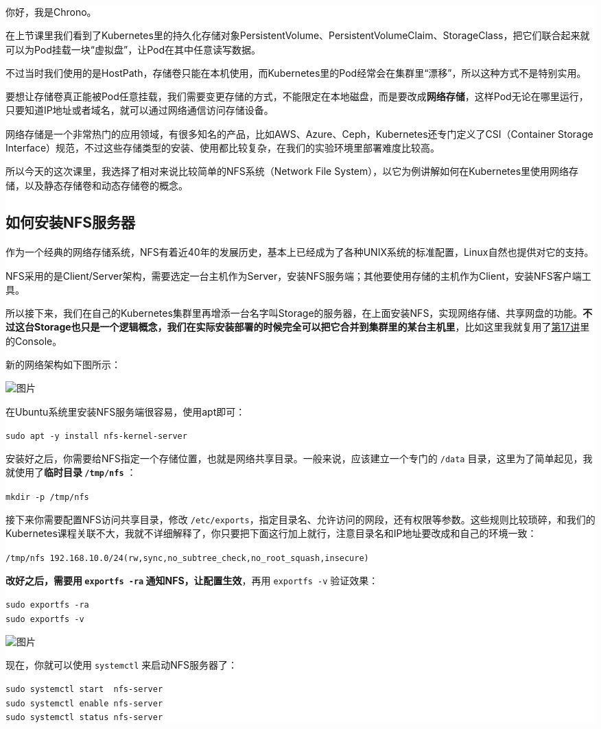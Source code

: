 你好，我是Chrono。

在上节课里我们看到了Kubernetes里的持久化存储对象PersistentVolume、PersistentVolumeClaim、StorageClass，把它们联合起来就可以为Pod挂载一块“虚拟盘”，让Pod在其中任意读写数据。

不过当时我们使用的是HostPath，存储卷只能在本机使用，而Kubernetes里的Pod经常会在集群里“漂移”，所以这种方式不是特别实用。

要想让存储卷真正能被Pod任意挂载，我们需要变更存储的方式，不能限定在本地磁盘，而是要改成**网络存储**，这样Pod无论在哪里运行，只要知道IP地址或者域名，就可以通过网络通信访问存储设备。

网络存储是一个非常热门的应用领域，有很多知名的产品，比如AWS、Azure、Ceph，Kubernetes还专门定义了CSI（Container Storage Interface）规范，不过这些存储类型的安装、使用都比较复杂，在我们的实验环境里部署难度比较高。

所以今天的这次课里，我选择了相对来说比较简单的NFS系统（Network File System），以它为例讲解如何在Kubernetes里使用网络存储，以及静态存储卷和动态存储卷的概念。

## 如何安装NFS服务器

作为一个经典的网络存储系统，NFS有着近40年的发展历史，基本上已经成为了各种UNIX系统的标准配置，Linux自然也提供对它的支持。

NFS采用的是Client/Server架构，需要选定一台主机作为Server，安装NFS服务端；其他要使用存储的主机作为Client，安装NFS客户端工具。

所以接下来，我们在自己的Kubernetes集群里再增添一台名字叫Storage的服务器，在上面安装NFS，实现网络存储、共享网盘的功能。**不过这台Storage也只是一个逻辑概念，我们在实际安装部署的时候完全可以把它合并到集群里的某台主机里**，比如这里我就复用了[第17讲](https://time.geekbang.org/column/article/534762)里的Console。

新的网络架构如下图所示：

![图片](https://static001.geekbang.org/resource/image/78/07/786e13af0e2f62f9cd73f5ab555a4507.jpg?wh=1920x1235)

在Ubuntu系统里安装NFS服务端很容易，使用apt即可：

```plain
sudo apt -y install nfs-kernel-server
```

安装好之后，你需要给NFS指定一个存储位置，也就是网络共享目录。一般来说，应该建立一个专门的 `/data` 目录，这里为了简单起见，我就使用了**临时目录 `/tmp/nfs`** ：

```plain
mkdir -p /tmp/nfs
```

接下来你需要配置NFS访问共享目录，修改 `/etc/exports`，指定目录名、允许访问的网段，还有权限等参数。这些规则比较琐碎，和我们的Kubernetes课程关联不大，我就不详细解释了，你只要把下面这行加上就行，注意目录名和IP地址要改成和自己的环境一致：

```plain
/tmp/nfs 192.168.10.0/24(rw,sync,no_subtree_check,no_root_squash,insecure)
```

**改好之后，需要用 `exportfs -ra` 通知NFS，让配置生效**，再用 `exportfs -v` 验证效果：

```plain
sudo exportfs -ra
sudo exportfs -v
```

![图片](https://static001.geekbang.org/resource/image/0c/d1/0cd8889ee51c6d8a8947f6bd615d6bd1.png?wh=1920x116)

现在，你就可以使用 `systemctl` 来启动NFS服务器了：

```plain
sudo systemctl start  nfs-server
sudo systemctl enable nfs-server
sudo systemctl status nfs-server
```
